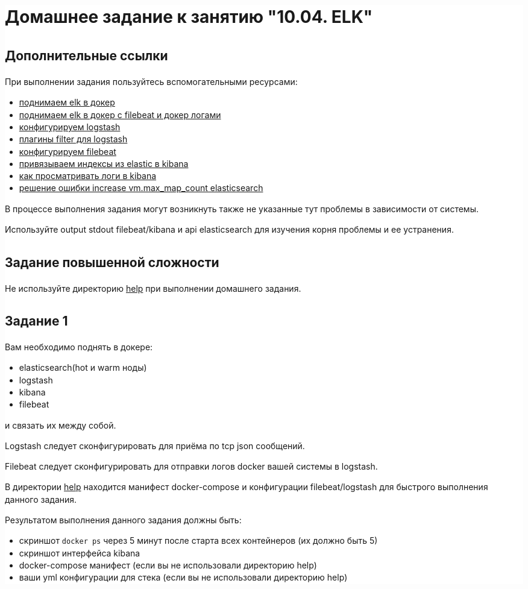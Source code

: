 # Домашнее задание к занятию "10.04. ELK"

## Дополнительные ссылки

При выполнении задания пользуйтесь вспомогательными ресурсами:

- [поднимаем elk в докер](https://www.elastic.co/guide/en/elastic-stack-get-started/current/get-started-docker.html)
- [поднимаем elk в докер с filebeat и докер логами](https://www.sarulabs.com/post/5/2019-08-12/sending-docker-logs-to-elasticsearch-and-kibana-with-filebeat.html)
- [конфигурируем logstash](https://www.elastic.co/guide/en/logstash/current/configuration.html)
- [плагины filter для logstash](https://www.elastic.co/guide/en/logstash/current/filter-plugins.html)
- [конфигурируем filebeat](https://www.elastic.co/guide/en/beats/libbeat/5.3/config-file-format.html)
- [привязываем индексы из elastic в kibana](https://www.elastic.co/guide/en/kibana/current/index-patterns.html)
- [как просматривать логи в kibana](https://www.elastic.co/guide/en/kibana/current/discover.html)
- [решение ошибки increase vm.max_map_count elasticsearch](https://stackoverflow.com/questions/42889241/how-to-increase-vm-max-map-count)

В процессе выполнения задания могут возникнуть также не указанные тут проблемы в зависимости от системы.

Используйте output stdout filebeat/kibana и api elasticsearch для изучения корня проблемы и ее устранения.

## Задание повышенной сложности

Не используйте директорию [help](./help) при выполнении домашнего задания.

## Задание 1

Вам необходимо поднять в докере:
- elasticsearch(hot и warm ноды)
- logstash
- kibana
- filebeat

и связать их между собой.

Logstash следует сконфигурировать для приёма по tcp json сообщений.

Filebeat следует сконфигурировать для отправки логов docker вашей системы в logstash.

В директории [help](./help) находится манифест docker-compose и конфигурации filebeat/logstash для быстрого 
выполнения данного задания.

Результатом выполнения данного задания должны быть:
- скриншот `docker ps` через 5 минут после старта всех контейнеров (их должно быть 5)
- скриншот интерфейса kibana
- docker-compose манифест (если вы не использовали директорию help)
- ваши yml конфигурации для стека (если вы не использовали директорию help)
